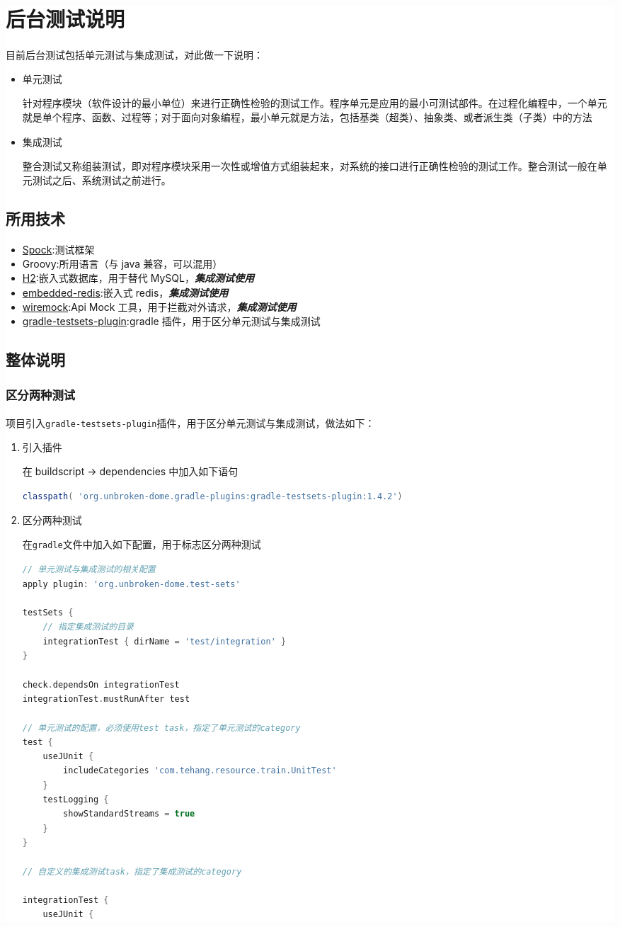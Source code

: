 # 后台测试说明

目前后台测试包括单元测试与集成测试，对此做一下说明：

- 单元测试

  针对程序模块（软件设计的最小单位）来进行正确性检验的测试工作。程序单元是应用的最小可测试部件。在过程化编程中，一个单元就是单个程序、函数、过程等；对于面向对象编程，最小单元就是方法，包括基类（超类）、抽象类、或者派生类（子类）中的方法

- 集成测试

  整合测试又称组装测试，即对程序模块采用一次性或增值方式组装起来，对系统的接口进行正确性检验的测试工作。整合测试一般在单元测试之后、系统测试之前进行。

## 所用技术

- [Spock](http://spockframework.org/spock/docs/1.3-RC1/index.html):测试框架
- Groovy:所用语言（与 java 兼容，可以混用）
- [H2](http://www.h2database.com/html/main.html):嵌入式数据库，用于替代 MySQL，**_集成测试使用_**
- [embedded-redis](https://github.com/kstyrc/embedded-redis):嵌入式 redis，**_集成测试使用_**
- [wiremock](http://wiremock.org/):Api Mock 工具，用于拦截对外请求，**_集成测试使用_**
- [gradle-testsets-plugin](https://github.com/unbroken-dome/gradle-testsets-plugin):gradle 插件，用于区分单元测试与集成测试

## 整体说明

### 区分两种测试

项目引入`gradle-testsets-plugin`插件，用于区分单元测试与集成测试，做法如下：

1. 引入插件

   在 buildscript -> dependencies 中加入如下语句

   ```groovy
   classpath( 'org.unbroken-dome.gradle-plugins:gradle-testsets-plugin:1.4.2')
   ```

2. 区分两种测试

   在`gradle`文件中加入如下配置，用于标志区分两种测试

   ```groovy
   // 单元测试与集成测试的相关配置
   apply plugin: 'org.unbroken-dome.test-sets'

   testSets {
       // 指定集成测试的目录
       integrationTest { dirName = 'test/integration' }
   }

   check.dependsOn integrationTest
   integrationTest.mustRunAfter test

   // 单元测试的配置，必须使用test task，指定了单元测试的category
   test {
       useJUnit {
           includeCategories 'com.tehang.resource.train.UnitTest'
       }
       testLogging {
           showStandardStreams = true
       }
   }

   // 自定义的集成测试task，指定了集成测试的category

   integrationTest {
       useJUnit {
   ```